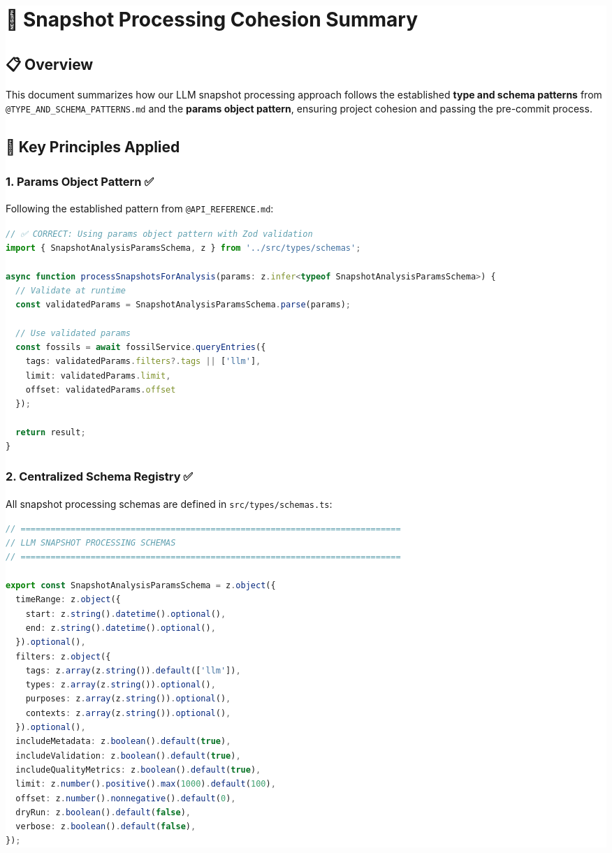 # 🔗 Snapshot Processing Cohesion Summary

## 📋 Overview

This document summarizes how our LLM snapshot processing approach follows the established **type and schema patterns** from `@TYPE_AND_SCHEMA_PATTERNS.md` and the **params object pattern**, ensuring project cohesion and passing the pre-commit process.

## 🎯 Key Principles Applied

### 1. **Params Object Pattern** ✅
Following the established pattern from `@API_REFERENCE.md`:

```typescript
// ✅ CORRECT: Using params object pattern with Zod validation
import { SnapshotAnalysisParamsSchema, z } from '../src/types/schemas';

async function processSnapshotsForAnalysis(params: z.infer<typeof SnapshotAnalysisParamsSchema>) {
  // Validate at runtime
  const validatedParams = SnapshotAnalysisParamsSchema.parse(params);
  
  // Use validated params
  const fossils = await fossilService.queryEntries({
    tags: validatedParams.filters?.tags || ['llm'],
    limit: validatedParams.limit,
    offset: validatedParams.offset
  });
  
  return result;
}
```

### 2. **Centralized Schema Registry** ✅
All snapshot processing schemas are defined in `src/types/schemas.ts`:

```typescript
// ============================================================================
// LLM SNAPSHOT PROCESSING SCHEMAS
// ============================================================================

export const SnapshotAnalysisParamsSchema = z.object({
  timeRange: z.object({
    start: z.string().datetime().optional(),
    end: z.string().datetime().optional(),
  }).optional(),
  filters: z.object({
    tags: z.array(z.string()).default(['llm']),
    types: z.array(z.string()).optional(),
    purposes: z.array(z.string()).optional(),
    contexts: z.array(z.string()).optional(),
  }).optional(),
  includeMetadata: z.boolean().default(true),
  includeValidation: z.boolean().default(true),
  includeQualityMetrics: z.boolean().default(true),
  limit: z.number().positive().max(1000).default(100),
  offset: z.number().nonnegative().default(0),
  dryRun: z.boolean().default(false),
  verbose: z.boolean().default(false),
});
```
